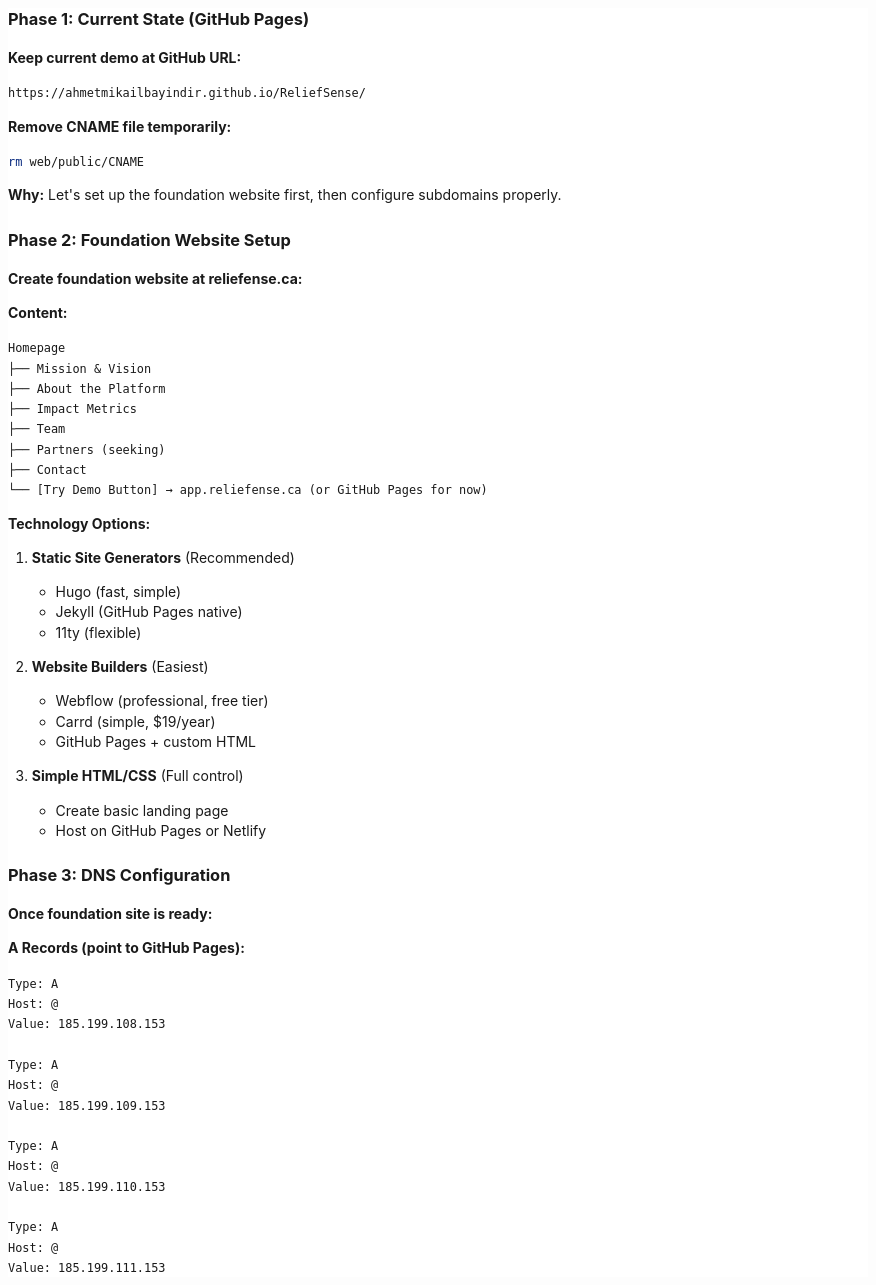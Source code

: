 ### Phase 1: Current State (GitHub Pages)

**Keep current demo at GitHub URL:**
```
https://ahmetmikailbayindir.github.io/ReliefSense/
```

**Remove CNAME file temporarily:**
```bash
rm web/public/CNAME
```

**Why:** Let's set up the foundation website first, then configure subdomains properly.

### Phase 2: Foundation Website Setup

**Create foundation website at reliefense.ca:**

**Content:**
```
Homepage
├── Mission & Vision
├── About the Platform
├── Impact Metrics
├── Team
├── Partners (seeking)
├── Contact
└── [Try Demo Button] → app.reliefense.ca (or GitHub Pages for now)
```

**Technology Options:**

1. **Static Site Generators** (Recommended)
   - Hugo (fast, simple)
   - Jekyll (GitHub Pages native)
   - 11ty (flexible)

2. **Website Builders** (Easiest)
   - Webflow (professional, free tier)
   - Carrd (simple, $19/year)
   - GitHub Pages + custom HTML

3. **Simple HTML/CSS** (Full control)
   - Create basic landing page
   - Host on GitHub Pages or Netlify

### Phase 3: DNS Configuration

**Once foundation site is ready:**

**A Records (point to GitHub Pages):**
```
Type: A
Host: @
Value: 185.199.108.153

Type: A
Host: @
Value: 185.199.109.153

Type: A
Host: @
Value: 185.199.110.153

Type: A
Host: @
Value: 185.199.111.153
```
